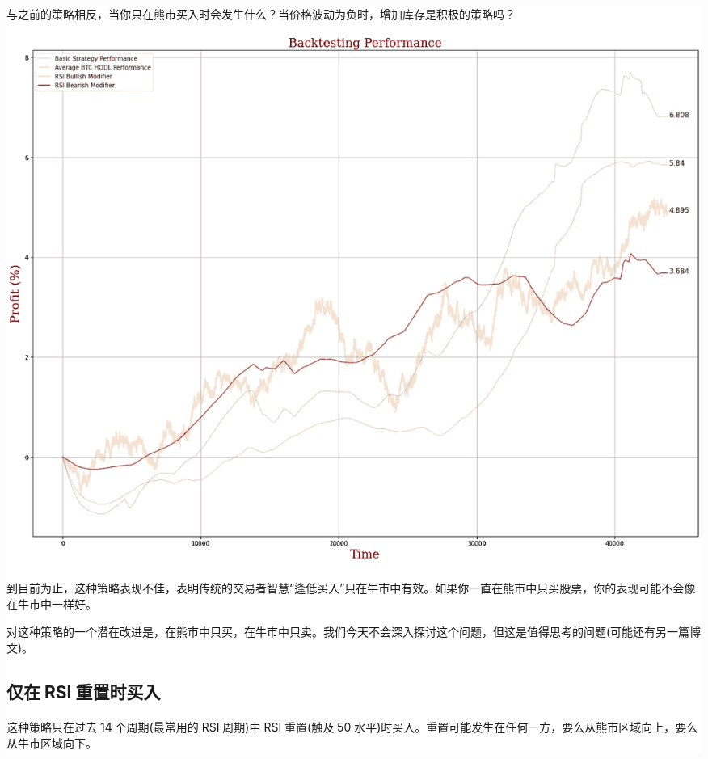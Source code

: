 与之前的策略相反，当你只在熊市买入时会发生什么？当价格波动为负时，增加库存是积极的策略吗？

![](img/c307050b50c361eaa069eff6368e889e.png)

到目前为止，这种策略表现不佳，表明传统的交易者智慧“逢低买入”只在牛市中有效。如果你一直在熊市中只买股票，你的表现可能不会像在牛市中一样好。

对这种策略的一个潜在改进是，在熊市中只买，在牛市中只卖。我们今天不会深入探讨这个问题，但这是值得思考的问题(可能还有另一篇博文)。

## 仅在 RSI 重置时买入

这种策略只在过去 14 个周期(最常用的 RSI 周期)中 RSI 重置(触及 50 水平)时买入。重置可能发生在任何一方，要么从熊市区域向上，要么从牛市区域向下。
